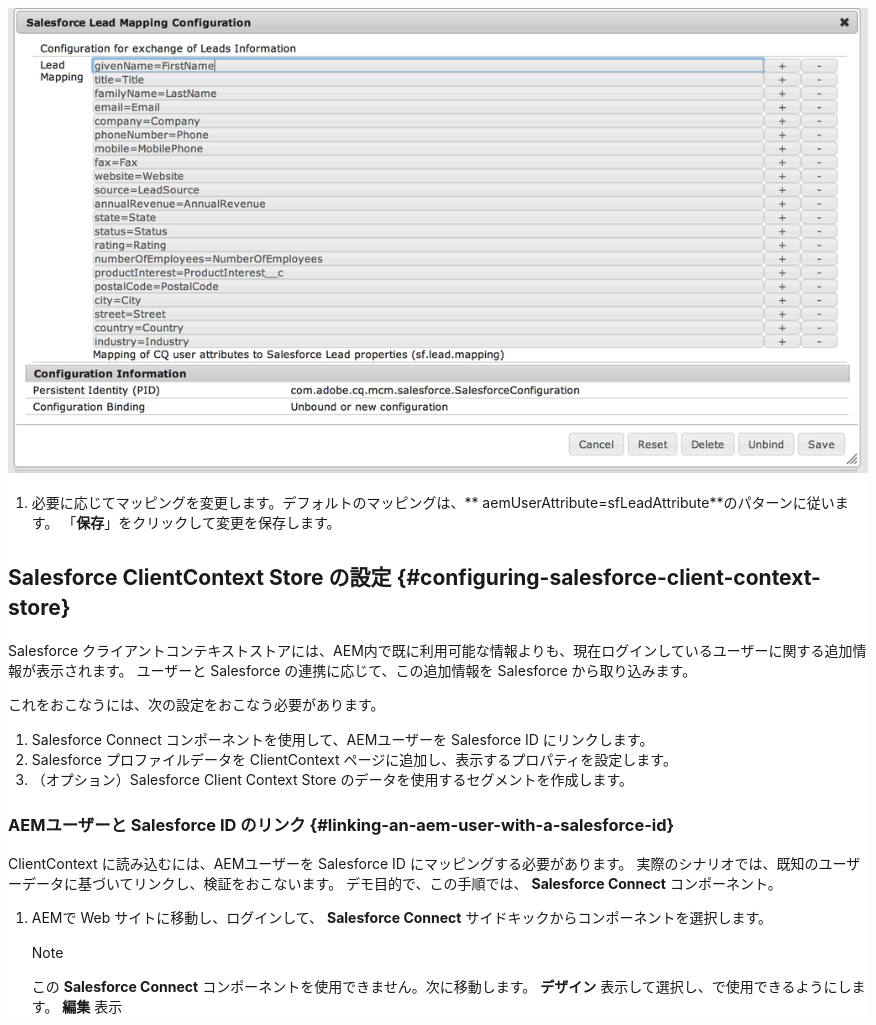    ![chlimage_1-94](assets/chlimage_1-94.png)

1. 必要に応じてマッピングを変更します。デフォルトのマッピングは、** aemUserAttribute=sfLeadAttribute**のパターンに従います。 「**保存**」をクリックして変更を保存します。

## Salesforce ClientContext Store の設定 {#configuring-salesforce-client-context-store}

Salesforce クライアントコンテキストストアには、AEM内で既に利用可能な情報よりも、現在ログインしているユーザーに関する追加情報が表示されます。 ユーザーと Salesforce の連携に応じて、この追加情報を Salesforce から取り込みます。

これをおこなうには、次の設定をおこなう必要があります。

1. Salesforce Connect コンポーネントを使用して、AEMユーザーを Salesforce ID にリンクします。
1. Salesforce プロファイルデータを ClientContext ページに追加し、表示するプロパティを設定します。
1. （オプション）Salesforce Client Context Store のデータを使用するセグメントを作成します。

### AEMユーザーと Salesforce ID のリンク {#linking-an-aem-user-with-a-salesforce-id}

ClientContext に読み込むには、AEMユーザーを Salesforce ID にマッピングする必要があります。 実際のシナリオでは、既知のユーザーデータに基づいてリンクし、検証をおこないます。 デモ目的で、この手順では、 **Salesforce Connect** コンポーネント。

1. AEMで Web サイトに移動し、ログインして、 **Salesforce Connect** サイドキックからコンポーネントを選択します。

   >[!NOTE]
   >
   >この **Salesforce Connect** コンポーネントを使用できません。次に移動します。 **デザイン** 表示して選択し、で使用できるようにします。 **編集** 表示
